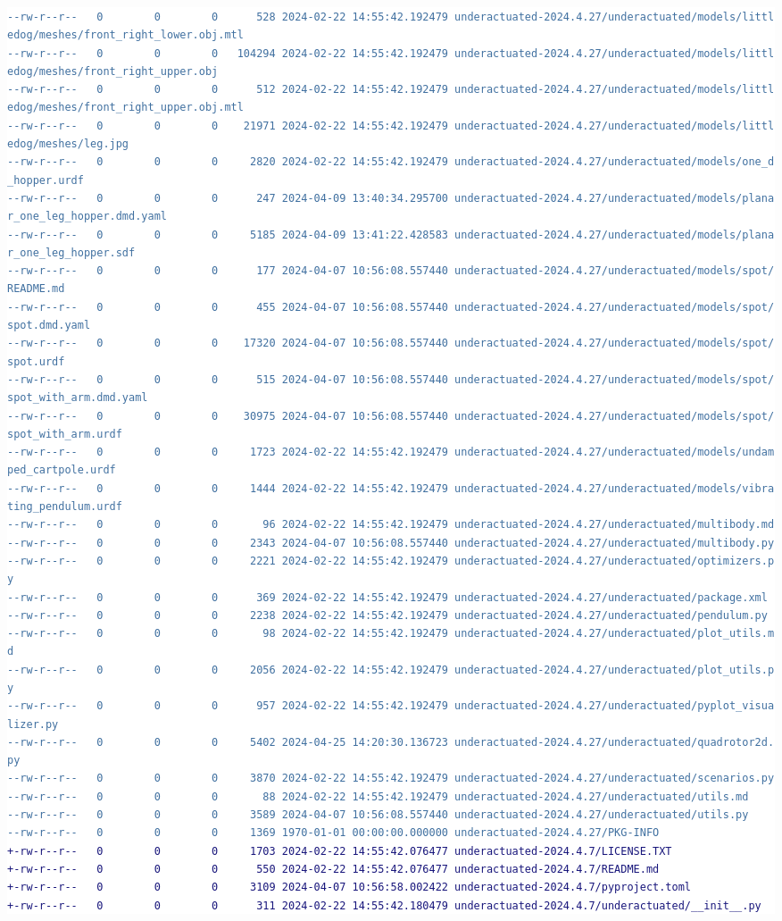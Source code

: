 ```diff
--rw-r--r--   0        0        0      528 2024-02-22 14:55:42.192479 underactuated-2024.4.27/underactuated/models/littledog/meshes/front_right_lower.obj.mtl
--rw-r--r--   0        0        0   104294 2024-02-22 14:55:42.192479 underactuated-2024.4.27/underactuated/models/littledog/meshes/front_right_upper.obj
--rw-r--r--   0        0        0      512 2024-02-22 14:55:42.192479 underactuated-2024.4.27/underactuated/models/littledog/meshes/front_right_upper.obj.mtl
--rw-r--r--   0        0        0    21971 2024-02-22 14:55:42.192479 underactuated-2024.4.27/underactuated/models/littledog/meshes/leg.jpg
--rw-r--r--   0        0        0     2820 2024-02-22 14:55:42.192479 underactuated-2024.4.27/underactuated/models/one_d_hopper.urdf
--rw-r--r--   0        0        0      247 2024-04-09 13:40:34.295700 underactuated-2024.4.27/underactuated/models/planar_one_leg_hopper.dmd.yaml
--rw-r--r--   0        0        0     5185 2024-04-09 13:41:22.428583 underactuated-2024.4.27/underactuated/models/planar_one_leg_hopper.sdf
--rw-r--r--   0        0        0      177 2024-04-07 10:56:08.557440 underactuated-2024.4.27/underactuated/models/spot/README.md
--rw-r--r--   0        0        0      455 2024-04-07 10:56:08.557440 underactuated-2024.4.27/underactuated/models/spot/spot.dmd.yaml
--rw-r--r--   0        0        0    17320 2024-04-07 10:56:08.557440 underactuated-2024.4.27/underactuated/models/spot/spot.urdf
--rw-r--r--   0        0        0      515 2024-04-07 10:56:08.557440 underactuated-2024.4.27/underactuated/models/spot/spot_with_arm.dmd.yaml
--rw-r--r--   0        0        0    30975 2024-04-07 10:56:08.557440 underactuated-2024.4.27/underactuated/models/spot/spot_with_arm.urdf
--rw-r--r--   0        0        0     1723 2024-02-22 14:55:42.192479 underactuated-2024.4.27/underactuated/models/undamped_cartpole.urdf
--rw-r--r--   0        0        0     1444 2024-02-22 14:55:42.192479 underactuated-2024.4.27/underactuated/models/vibrating_pendulum.urdf
--rw-r--r--   0        0        0       96 2024-02-22 14:55:42.192479 underactuated-2024.4.27/underactuated/multibody.md
--rw-r--r--   0        0        0     2343 2024-04-07 10:56:08.557440 underactuated-2024.4.27/underactuated/multibody.py
--rw-r--r--   0        0        0     2221 2024-02-22 14:55:42.192479 underactuated-2024.4.27/underactuated/optimizers.py
--rw-r--r--   0        0        0      369 2024-02-22 14:55:42.192479 underactuated-2024.4.27/underactuated/package.xml
--rw-r--r--   0        0        0     2238 2024-02-22 14:55:42.192479 underactuated-2024.4.27/underactuated/pendulum.py
--rw-r--r--   0        0        0       98 2024-02-22 14:55:42.192479 underactuated-2024.4.27/underactuated/plot_utils.md
--rw-r--r--   0        0        0     2056 2024-02-22 14:55:42.192479 underactuated-2024.4.27/underactuated/plot_utils.py
--rw-r--r--   0        0        0      957 2024-02-22 14:55:42.192479 underactuated-2024.4.27/underactuated/pyplot_visualizer.py
--rw-r--r--   0        0        0     5402 2024-04-25 14:20:30.136723 underactuated-2024.4.27/underactuated/quadrotor2d.py
--rw-r--r--   0        0        0     3870 2024-02-22 14:55:42.192479 underactuated-2024.4.27/underactuated/scenarios.py
--rw-r--r--   0        0        0       88 2024-02-22 14:55:42.192479 underactuated-2024.4.27/underactuated/utils.md
--rw-r--r--   0        0        0     3589 2024-04-07 10:56:08.557440 underactuated-2024.4.27/underactuated/utils.py
--rw-r--r--   0        0        0     1369 1970-01-01 00:00:00.000000 underactuated-2024.4.27/PKG-INFO
+-rw-r--r--   0        0        0     1703 2024-02-22 14:55:42.076477 underactuated-2024.4.7/LICENSE.TXT
+-rw-r--r--   0        0        0      550 2024-02-22 14:55:42.076477 underactuated-2024.4.7/README.md
+-rw-r--r--   0        0        0     3109 2024-04-07 10:56:58.002422 underactuated-2024.4.7/pyproject.toml
+-rw-r--r--   0        0        0      311 2024-02-22 14:55:42.180479 underactuated-2024.4.7/underactuated/__init__.py
```